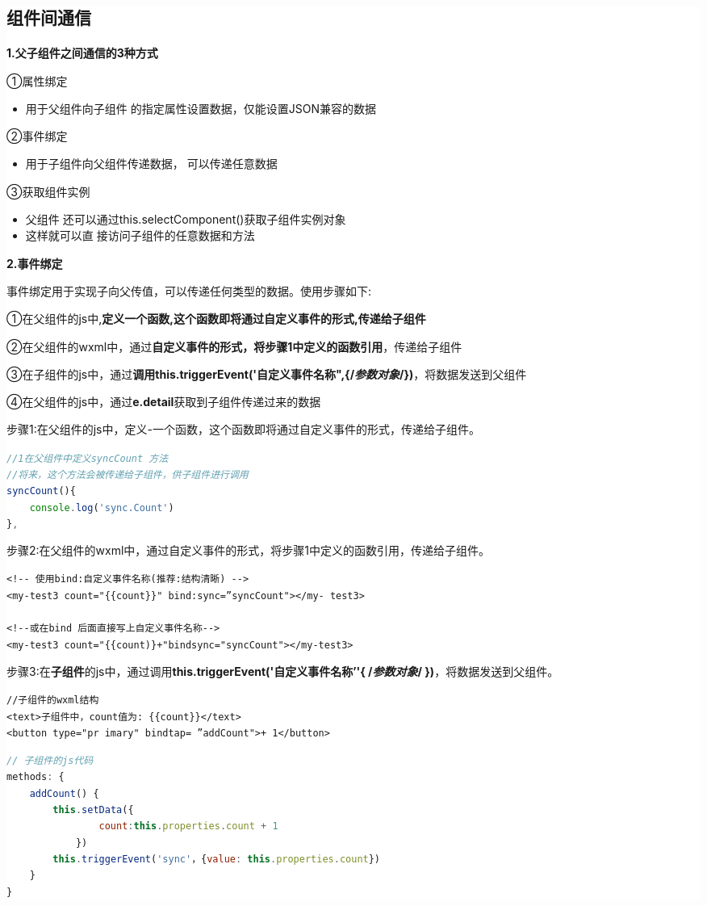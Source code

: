 ## 组件间通信

**1.父子组件之间通信的3种方式**

①属性绑定

- 用于父组件向子组件 的指定属性设置数据，仅能设置JSON兼容的数据

②事件绑定

- 用于子组件向父组件传递数据， 可以传递任意数据

③获取组件实例

- 父组件 还可以通过this.selectComponent()获取子组件实例对象
- 这样就可以直 接访问子组件的任意数据和方法



**2.事件绑定**

事件绑定用于实现子向父传值，可以传递任何类型的数据。使用步骤如下:

①在父组件的js中,**定义一个函数,这个函数即将通过自定义事件的形式,传递给子组件**

②在父组件的wxml中，通过**自定义事件的形式，将步骤1中定义的函数引用**，传递给子组件

③在子组件的js中，通过**调用this.triggerEvent('自定义事件名称",{/*参数对象*/})**，将数据发送到父组件

④在父组件的js中，通过**e.detail**获取到子组件传递过来的数据



步骤1:在父组件的js中，定义-一个函数，这个函数即将通过自定义事件的形式，传递给子组件。

```typescript
//1在父组件中定义syncCount 方法
//将来，这个方法会被传递给子组件，供子组件进行调用
syncCount(){
	console.log('sync.Count')
},
```

步骤2:在父组件的wxml中，通过自定义事件的形式，将步骤1中定义的函数引用，传递给子组件。

```vue
<!-- 使用bind:自定义事件名称(推荐:结构清晰) -->
<my-test3 count="{{count}}" bind:sync=”syncCount"></my- test3>
                                                 
<!--或在bind 后面直接写上自定义事件名称-->
<my-test3 count="{{count)}+"bindsync="syncCount"></my-test3>
```

步骤3:在**子组件**的js中，通过调用**this.triggerEvent('自定义事件名称’'{ /*参数对象*/ })**，将数据发送到父组件。

```vue
//子组件的wxml结构
<text>子组件中，count值为: {{count}}</text>
<button type="pr imary" bindtap= ”addCount">+ 1</button>
```

```js
// 子组件的js代码
methods: {
    addCount() {
        this.setData({
            	count:this.properties.count + 1
            })
        this.triggerEvent('sync'，{value: this.properties.count}) 
    }
}
```
